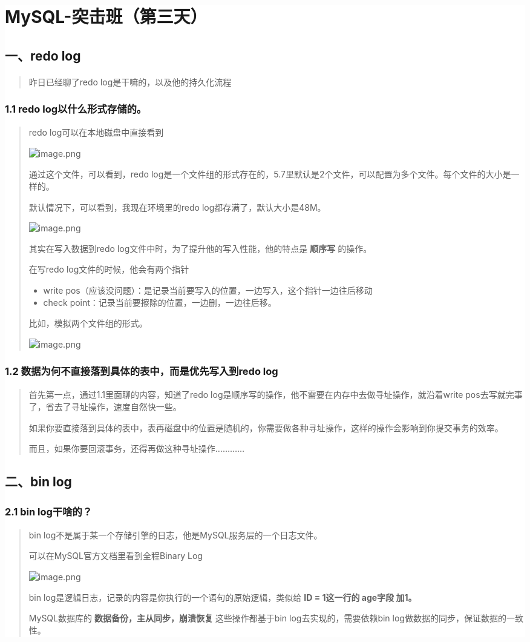 # MySQL-突击班（第三天）

## 一、redo log

> 昨日已经聊了redo log是干嘛的，以及他的持久化流程

### 1.1 redo log以什么形式存储的。

> redo log可以在本地磁盘中直接看到
>
> ![image.png](https://fynotefile.oss-cn-zhangjiakou.aliyuncs.com/fynote/fyfile/2746/1725621924011/86ec94f7520548d082e36e9731a181b7.png)
>
> 通过这个文件，可以看到，redo log是一个文件组的形式存在的，5.7里默认是2个文件，可以配置为多个文件。每个文件的大小是一样的。
>
> 默认情况下，可以看到，我现在环境里的redo log都存满了，默认大小是48M。
>
> ![image.png](https://fynotefile.oss-cn-zhangjiakou.aliyuncs.com/fynote/fyfile/2746/1725621924011/9e31668d01074611b669810467be8dc0.png)
>
> 其实在写入数据到redo log文件中时，为了提升他的写入性能，他的特点是 **顺序写** 的操作。
>
> 在写redo log文件的时候，他会有两个指针
>
> * write pos（应该没问题）：是记录当前要写入的位置，一边写入，这个指针一边往后移动
> * check point：记录当前要擦除的位置，一边删，一边往后移。
>
> 比如，模拟两个文件组的形式。
>
> ![image.png](https://fynotefile.oss-cn-zhangjiakou.aliyuncs.com/fynote/fyfile/2746/1725621924011/dc2830e6bd4e4ebeb7687ff4b6882858.png)

### 1.2 数据为何不直接落到具体的表中，而是优先写入到redo log

> 首先第一点，通过1.1里面聊的内容，知道了redo log是顺序写的操作，他不需要在内存中去做寻址操作，就沿着write pos去写就完事了，省去了寻址操作，速度自然快一些。
>
> 如果你要直接落到具体的表中，表再磁盘中的位置是随机的，你需要做各种寻址操作，这样的操作会影响到你提交事务的效率。
>
> 而且，如果你要回滚事务，还得再做这种寻址操作…………

## 二、bin log

### 2.1 bin log干啥的？

> bin log不是属于某一个存储引擎的日志，他是MySQL服务层的一个日志文件。
>
> 可以在MySQL官方文档里看到全程Binary Log
>
> ![image.png](https://fynotefile.oss-cn-zhangjiakou.aliyuncs.com/fynote/fyfile/2746/1725621924011/3517119e315b42cabcf59d629b2ef5f1.png)
>
> bin log是逻辑日志，记录的内容是你执行的一个语句的原始逻辑，类似给 **ID = 1这一行的 age字段 加1。**
>
> MySQL数据库的 **数据备份，主从同步，崩溃恢复** 这些操作都基于bin log去实现的，需要依赖bin log做数据的同步，保证数据的一致性。
